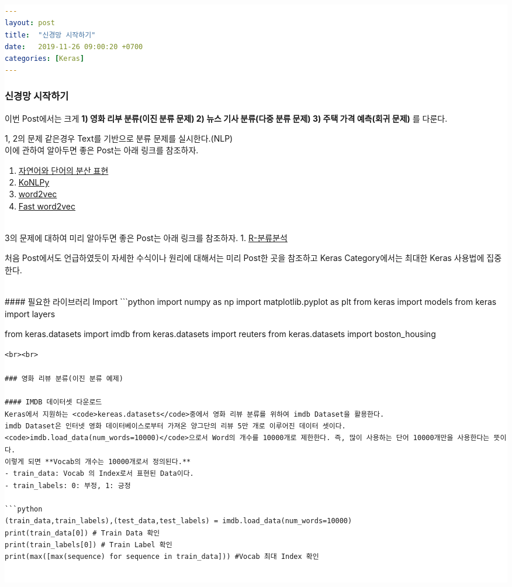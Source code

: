 ```yaml
---
layout: post
title:  "신경망 시작하기"
date:   2019-11-26 09:00:20 +0700
categories: [Keras]
---
```


### 신경망 시작하기
이번 Post에서는 크게 **1) 영화 리부 분류(이진 분류 문제) 2) 뉴스 기사 분류(다중 분류 문제) 3) 주택 가격 예측(회귀 문제)** 를 다룬다.  

1, 2의 문제 같은경우 Text를 기반으로 분류 문제를 실시한다.(NLP)  
이에 관하여 알아두면 좋은 Post는 아래 링크를 참조하자.  
1. <a href="https://wjddyd66.github.io/dl/%EC%9E%90%EC%97%B0%EC%96%B4%EC%99%80-%EB%8B%A8%EC%96%B4%EC%9D%98-%EB%B6%84%EC%82%B0-%ED%91%9C%ED%98%84/">자연어와 단어의 분산 표현</a>
2. <a href="https://wjddyd66.github.io/dl/KoNLPy/">KoNLPy</a>
3. <a href="https://wjddyd66.github.io/dl/word2vec/">word2vec</a>
4. <a href="https://wjddyd66.github.io/dl/Fast-word2vec/">Fast word2vec</a>

<br>
3의 문제에 대하여 미리 알아두면 좋은 Post는 아래 링크를 참조하자.
1. <a href="https://wjddyd66.github.io/r/Classfication/">R-분류분석</a>

처음 Post에서도 언급하였듯이 자세한 수식이나 원리에 대해서는 미리 Post한 곳을 참조하고 Keras Category에서는 최대한 Keras 사용법에 집중한다.

<br>
#### 필요한 라이브러리 Import
```python
import numpy as np
import matplotlib.pyplot as plt
from keras import models
from keras import layers

from keras.datasets import imdb
from keras.datasets import reuters
from keras.datasets import boston_housing
```
<br><br>

### 영화 리뷰 분류(이진 분류 예제)

#### IMDB 데이터셋 다운로드
Keras에서 지원하는 <code>kereas.datasets</code>중에서 영화 리뷰 분류를 위하여 imdb Dataset을 활용한다.  
imdb Dataset은 인터넷 영화 데이터베이스로부터 가져온 양그단의 리뷰 5만 개로 이루어진 데이터 셋이다.  
<code>imdb.load_data(num_words=10000)</code>으로서 Word의 개수를 10000개로 제한한다. 즉, 많이 사용하는 단어 10000개만을 사용한다는 뜻이다.  
이렇게 되면 **Vocab의 개수는 10000개로서 정의된다.**  
- train_data: Vocab 의 Index로서 표현된 Data이다.
- train_labels: 0: 부정, 1: 긍정

```python
(train_data,train_labels),(test_data,test_labels) = imdb.load_data(num_words=10000)
print(train_data[0]) # Train Data 확인
print(train_labels[0]) # Train Label 확인
print(max([max(sequence) for sequence in train_data])) #Vocab 최대 Index 확인
```
<br>
